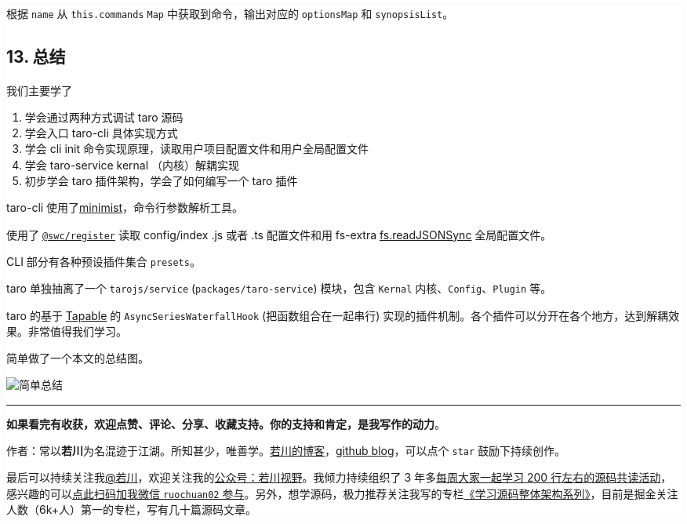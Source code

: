根据 `name` 从 `this.commands` `Map` 中获取到命令，输出对应的 `optionsMap` 和 `synopsisList`。

## 13. 总结

我们主要学了

1.  学会通过两种方式调试 taro 源码
2.  学会入口 taro-cli 具体实现方式
3.  学会 cli init 命令实现原理，读取用户项目配置文件和用户全局配置文件
4.  学会 taro-service kernal （内核）解耦实现
5.  初步学会 taro 插件架构，学会了如何编写一个 taro 插件

taro-cli 使用了[minimist](https://github.com/minimistjs/minimist)，命令行参数解析工具。

使用了 [`@swc/register`](https://www.npmjs.com/package/@swc/register) 读取 config/index .js 或者 .ts 配置文件和用 fs-extra [fs.readJSONSync](https://github.com/jprichardson/node-fs-extra/blob/master/docs/readJson-sync.md) 全局配置文件。

CLI 部分有各种预设插件集合 `presets`。

taro 单独抽离了一个 `tarojs/service` (`packages/taro-service`) 模块，包含 `Kernal` 内核、`Config`、`Plugin` 等。

taro 的基于 [Tapable](https://github.com/webpack/tapable) 的 `AsyncSeriesWaterfallHook` (把函数组合在一起串行) 实现的插件机制。各个插件可以分开在各个地方，达到解耦效果。非常值得我们学习。

简单做了一个本文的总结图。

![简单总结](https://p9-juejin.byteimg.com/tos-cn-i-k3u1fbpfcp/541bfebea50f45fdb8e4e3acabfadc21~tplv-k3u1fbpfcp-jj-mark:0:0:0:0:q75.image#?w=3840&h=2160&s=904686&e=png&b=ffffff)

***

**如果看完有收获，欢迎点赞、评论、分享、收藏支持。你的支持和肯定，是我写作的动力**。

作者：常以**若川**为名混迹于江湖。所知甚少，唯善学。[若川的博客](https://ruochuan12.github.io)，[github blog](https://github.com/ruochuan12/blog)，可以点个 `star` 鼓励下持续创作。

最后可以持续关注我[@若川](https://juejin.cn/user/1415826704971918)，欢迎关注我的[公众号：若川视野](https://mp.weixin.qq.com/s/MacNfeTPODNMLLFdzrULow)。我倾力持续组织了 3 年多[每周大家一起学习 200 行左右的源码共读活动](https://juejin.cn/post/7079706017579139102)，感兴趣的可以[点此扫码加我微信 `ruochuan02` 参与](https://juejin.cn/pin/7217386885793595453)。另外，想学源码，极力推荐关注我写的专栏[《学习源码整体架构系列》](https://juejin.cn/column/6960551178908205093)，目前是掘金关注人数（6k+人）第一的专栏，写有几十篇源码文章。
